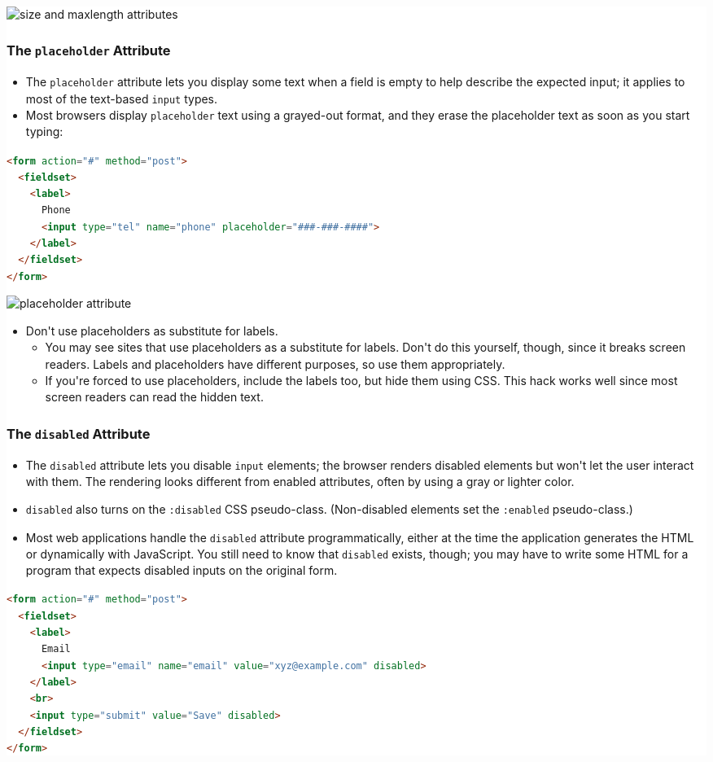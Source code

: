 

![size and maxlength attributes](https://d3jtzah944tvom.cloudfront.net/202/images/lesson_5/input-attributes-04.png)

### The `placeholder` Attribute

- The `placeholder` attribute lets you display some text when a field is empty to help describe the expected input; it applies to most of the text-based `input` types. 
- Most browsers display `placeholder` text using a grayed-out format, and they erase the placeholder text as soon as you start typing:

```html
<form action="#" method="post">
  <fieldset>
    <label>
      Phone
      <input type="tel" name="phone" placeholder="###-###-####">
    </label>
  </fieldset>
</form>
```



![placeholder attribute](https://d3jtzah944tvom.cloudfront.net/202/images/lesson_5/input-attributes-05.png)



- Don't use placeholders as substitute for labels.
  - You may see sites that use placeholders as a substitute for labels. Don't do this yourself, though, since it breaks screen readers. Labels and placeholders have different purposes, so use them appropriately. 
  - If you're forced to use placeholders, include the labels too, but hide them using CSS. This hack works well since most screen readers can read the hidden text.

### The `disabled` Attribute

- The `disabled` attribute lets you disable `input` elements; the browser renders disabled elements but won't let the user interact with them. The rendering looks different from enabled attributes, often by using a gray or lighter color. 
- `disabled` also turns on the `:disabled` CSS pseudo-class. (Non-disabled elements set the `:enabled` pseudo-class.)

- Most web applications handle the `disabled` attribute programmatically, either at the time the application generates the HTML or dynamically with JavaScript. You still need to know that `disabled` exists, though; you may have to write some HTML for a program that expects disabled inputs on the original form.

```html
<form action="#" method="post">
  <fieldset>
    <label>
      Email
      <input type="email" name="email" value="xyz@example.com" disabled>
    </label>
    <br>
    <input type="submit" value="Save" disabled>
  </fieldset>
</form>
```
